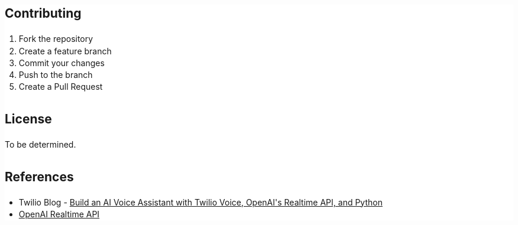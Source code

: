 ## Contributing

1. Fork the repository
2. Create a feature branch
3. Commit your changes
4. Push to the branch
5. Create a Pull Request

## License

To be determined. 

## References

- Twilio Blog - [Build an AI Voice Assistant with Twilio Voice, OpenAI's Realtime API, and Python](https://www.twilio.com/en-us/blog/voice-ai-assistant-openai-realtime-api-python)
- [OpenAI Realtime API](https://platform.openai.com/docs/guides/realtime)
